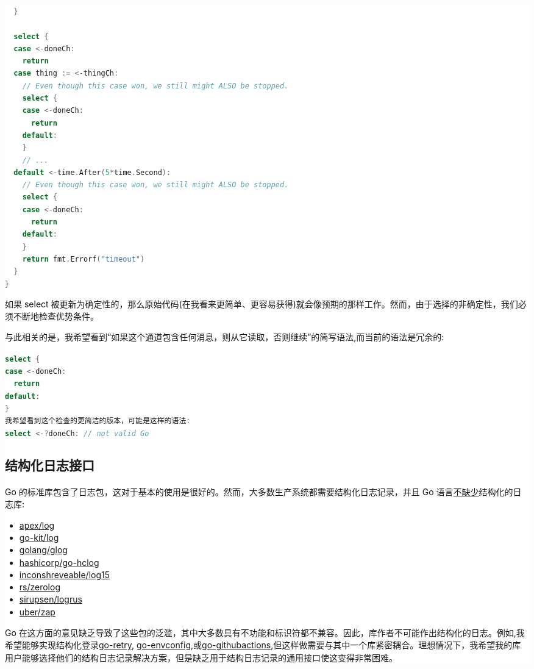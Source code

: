 ```go
  }

  select {
  case <-doneCh:
    return
  case thing := <-thingCh:
    // Even though this case won, we still might ALSO be stopped.
    select {
    case <-doneCh:
      return
    default:
    }
    // ...
  default <-time.After(5*time.Second):
    // Even though this case won, we still might ALSO be stopped.
    select {
    case <-doneCh:
      return
    default:
    }
    return fmt.Errorf("timeout")
  }
}
```
如果 select 被更新为确定性的，那么原始代码(在我看来更简单、更容易获得)就会像预期的那样工作。然而，由于选择的非确定性，我们必须不断地检查优势条件。

与此相关的是，我希望看到“如果这个通道包含任何消息，则从它读取，否则继续”的简写语法,而当前的语法是冗余的:
```go
select {
case <-doneCh:
  return
default:
}
我希望看到这个检查的更简洁的版本，可能是这样的语法:
select <-?doneCh: // not valid Go
```
## 结构化日志接口
Go 的标准库包含了日志包，这对于基本的使用是很好的。然而，大多数生产系统都需要结构化日志记录，并且 Go 语言[不缺少](https://www.client9.com/logging-packages-in-golang/)结构化的日志库:

- [apex/log](https://github.com/apex/log)
- [go-kit/log](https://github.com/go-kit/kit/tree/master/log)
- [golang/glog](https://github.com/golang/glog)
- [hashicorp/go-hclog](https://github.com/hashicorp/go-hclog)
- [inconshreveable/log15](https://github.com/inconshreveable/log15)
- [rs/zerolog](https://github.com/rs/zerolog)
- [sirupsen/logrus](https://github.com/sirupsen/logrus)
- [uber/zap](https://github.com/uber-go/zap) 

Go 在这方面的意见缺乏导致了这些包的泛滥，其中大多数具有不功能和标识符都不兼容。因此，库作者不可能作出结构化的日志。例如,我希望能够实现结构化登录[go-retry](https://github.com/sethvargo/go-retry), [go-envconfig](https://github.com/sethvargo/go-envconfig),或[go-githubactions](https://github.com/sethvargo/go-githubactions),但这样做需要与其中一个库紧密耦合。理想情况下，我希望我的库用户能够选择他们的结构日志记录解决方案，但是缺乏用于结构日志记录的通用接口使这变得非常困难。
